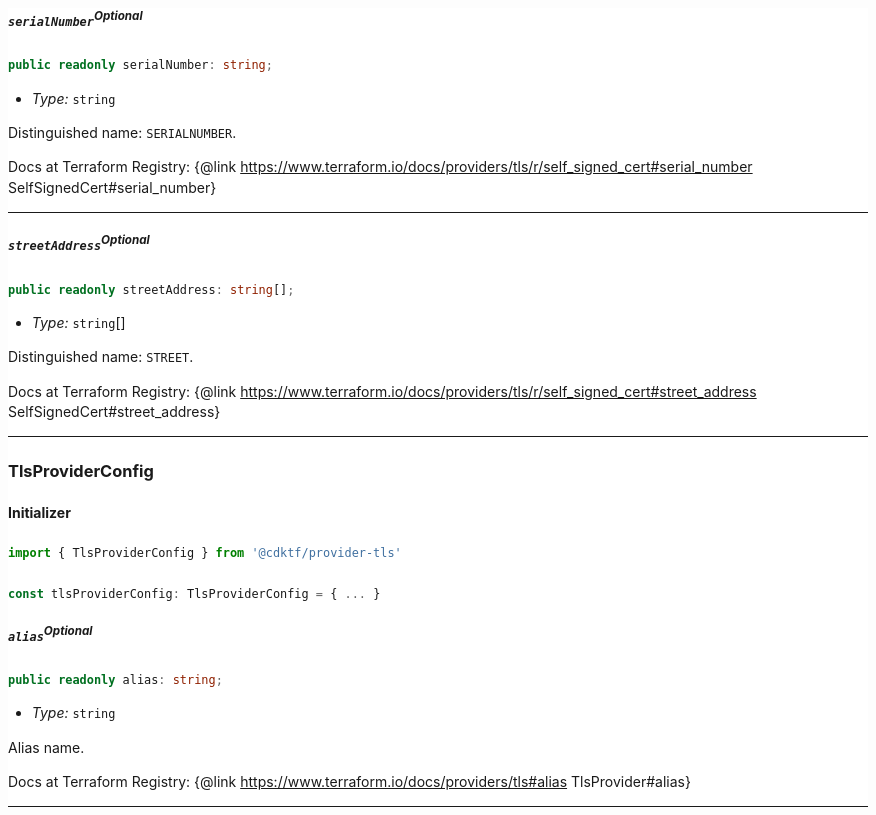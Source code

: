 
##### `serialNumber`<sup>Optional</sup> <a name="@cdktf/provider-tls.SelfSignedCertSubject.property.serialNumber"></a>

```typescript
public readonly serialNumber: string;
```

- *Type:* `string`

Distinguished name: `SERIALNUMBER`.

Docs at Terraform Registry: {@link https://www.terraform.io/docs/providers/tls/r/self_signed_cert#serial_number SelfSignedCert#serial_number}

---

##### `streetAddress`<sup>Optional</sup> <a name="@cdktf/provider-tls.SelfSignedCertSubject.property.streetAddress"></a>

```typescript
public readonly streetAddress: string[];
```

- *Type:* `string`[]

Distinguished name: `STREET`.

Docs at Terraform Registry: {@link https://www.terraform.io/docs/providers/tls/r/self_signed_cert#street_address SelfSignedCert#street_address}

---

### TlsProviderConfig <a name="@cdktf/provider-tls.TlsProviderConfig"></a>

#### Initializer <a name="[object Object].Initializer"></a>

```typescript
import { TlsProviderConfig } from '@cdktf/provider-tls'

const tlsProviderConfig: TlsProviderConfig = { ... }
```

##### `alias`<sup>Optional</sup> <a name="@cdktf/provider-tls.TlsProviderConfig.property.alias"></a>

```typescript
public readonly alias: string;
```

- *Type:* `string`

Alias name.

Docs at Terraform Registry: {@link https://www.terraform.io/docs/providers/tls#alias TlsProvider#alias}

---
